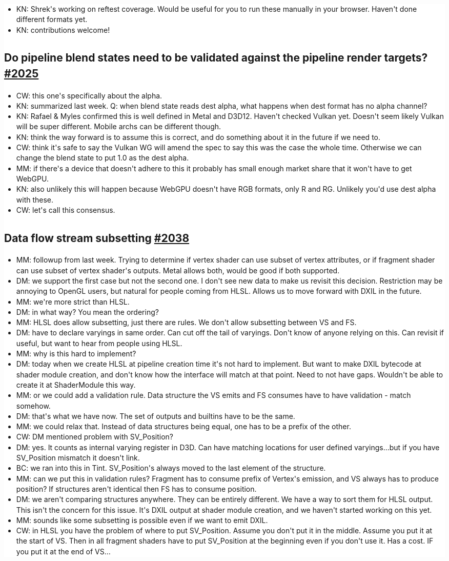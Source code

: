 * KN: Shrek's working on reftest coverage. Would be useful for you to run these manually in your browser. Haven't done different formats yet.
* KN: contributions welcome!


## Do pipeline blend states need to be validated against the pipeline render targets? [#2025](https://github.com/gpuweb/gpuweb/issues/2025)



* CW: this one's specifically about the alpha.
* KN: summarized last week. Q: when blend state reads dest alpha, what happens when dest format has no alpha channel?
* KN: Rafael & Myles confirmed this is well defined in Metal and D3D12. Haven't checked Vulkan yet. Doesn't seem likely Vulkan will be super different. Mobile archs can be different though.
* KN: think the way forward is to assume this is correct, and do something about it in the future if we need to.
* CW: think it's safe to say the Vulkan WG will amend the spec to say this was the case the whole time. Otherwise we can change the blend state to put 1.0 as the dest alpha.
* MM: if there's a device that doesn't adhere to this it probably has small enough market share that it won't have to get WebGPU.
* KN: also unlikely this will happen because WebGPU doesn't have RGB formats, only R and RG. Unlikely you'd use dest alpha with these.
* CW: let's call this consensus.


## Data flow stream subsetting [#2038](https://github.com/gpuweb/gpuweb/issues/2038)



* MM: followup from last week. Trying to determine if vertex shader can use subset of vertex attributes, or if fragment shader can use subset of vertex shader's outputs. Metal allows both, would be good if both supported.
* DM: we support the first case but not the second one. I don't see new data to make us revisit this decision. Restriction may be annoying to OpenGL users, but natural for people coming from HLSL. Allows us to move forward with DXIL in the future.
* MM: we're more strict than HLSL.
* DM: in what way? You mean the ordering?
* MM: HLSL does allow subsetting, just there are rules. We don't allow subsetting between VS and FS.
* DM: have to declare varyings in same order. Can cut off the tail of varyings. Don't know of anyone relying on this. Can revisit if useful, but want to hear from people using HLSL.
* MM: why is this hard to implement?
* DM: today when we create HLSL at pipeline creation time it's not hard to implement. But want to make DXIL bytecode at shader module creation, and don't know how the interface will match at that point. Need to not have gaps. Wouldn't be able to create it at ShaderModule this way.
* MM: or we could add a validation rule. Data structure the VS emits and FS consumes have to have validation - match somehow.
* DM: that's what we have now. The set of outputs and builtins have to be the same.
* MM: we could relax that. Instead of data structures being equal, one has to be a prefix of the other.
* CW: DM mentioned problem with SV_Position?
* DM: yes. It counts as internal varying register in D3D. Can have matching locations for user defined varyings...but if you have SV_Position mismatch it doesn't link.
* BC: we ran into this in Tint. SV_Position's always moved to the last element of the structure.
* MM: can we put this in validation rules? Fragment has to consume prefix of Vertex's emission, and VS always has to produce position? If structures aren't identical then FS has to consume position.
* DM: we aren't comparing structures anywhere. They can be entirely different. We have a way to sort them for HLSL output. This isn't the concern for this issue. It's DXIL output at shader module creation, and we haven't started working on this yet.
* MM: sounds like some subsetting is possible even if we want to emit DXIL.
* CW: in HLSL you have the problem of where to put SV_Position. Assume you don't put it in the middle. Assume you put it at the start of VS. Then in all fragment shaders have to put SV_Position at the beginning even if you don't use it. Has a cost. IF you put it at the end of VS…